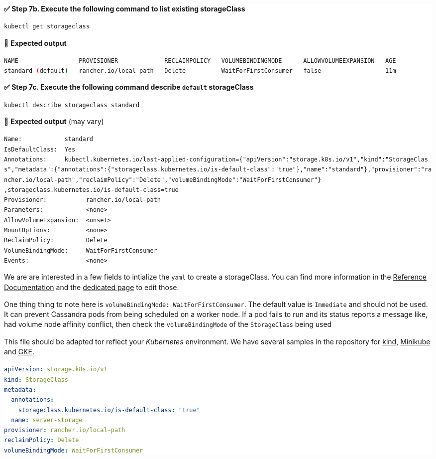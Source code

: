 **✅ Step 7b. Execute the following command to list existing storageClass**
```bash
kubectl get storageclass
```
📗 **Expected output**
```bash
NAME                 PROVISIONER             RECLAIMPOLICY   VOLUMEBINDINGMODE      ALLOWVOLUMEEXPANSION   AGE
standard (default)   rancher.io/local-path   Delete          WaitForFirstConsumer   false                  11m
```

**✅ Step 7c. Execute the following command describe `default` storageClass**
```bash
kubectl describe storageclass standard
```
📗 **Expected output** (may vary)
```
Name:            standard
IsDefaultClass:  Yes
Annotations:     kubectl.kubernetes.io/last-applied-configuration={"apiVersion":"storage.k8s.io/v1","kind":"StorageClass","metadata":{"annotations":{"storageclass.kubernetes.io/is-default-class":"true"},"name":"standard"},"provisioner":"rancher.io/local-path","reclaimPolicy":"Delete","volumeBindingMode":"WaitForFirstConsumer"}
,storageclass.kubernetes.io/is-default-class=true
Provisioner:           rancher.io/local-path
Parameters:            <none>
AllowVolumeExpansion:  <unset>
MountOptions:          <none>
ReclaimPolicy:         Delete
VolumeBindingMode:     WaitForFirstConsumer
Events:                <none>
```

We are are interested in a few fields to intialize the `yaml` to create a storageClass. You can find more information in the [Reference Documentation](https://kubernetes.io/docs/concepts/storage/storage-classes/) and the [dedicated page](https://kubernetes.io/docs/tasks/administer-cluster/change-default-storage-class/#changing-the-default-storageclass) to edit those.

One thing thing to note here is `volumeBindingMode: WaitForFirstConsumer`. The default value is `Immediate` and should not be used. It can prevent Cassandra pods from being scheduled on a worker node. If a pod fails to run and its status reports a message like, had volume node affinity conflict, then check the `volumeBindingMode` of the `StorageClass` being used

This file should be adapted tor reflect your *Kubernetes* environment. We have several samples in the repository for [kind](02-storageclass-kind.yaml), [Minikube](03-storageclass-minikube.yaml) and [GKE](04-storageclass-gke.yaml).
```yaml
apiVersion: storage.k8s.io/v1
kind: StorageClass
metadata:
  annotations:
    storageclass.kubernetes.io/is-default-class: "true"
  name: server-storage
provisioner: rancher.io/local-path
reclaimPolicy: Delete
volumeBindingMode: WaitForFirstConsumer
```
